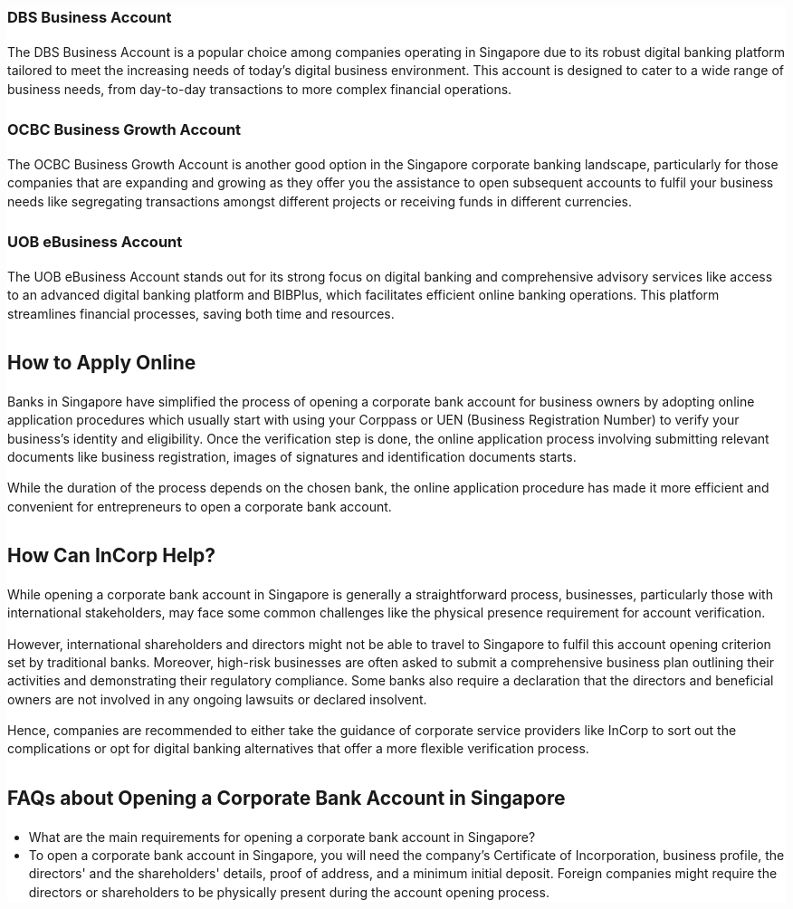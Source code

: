 ### DBS Business Account

The DBS Business Account is a popular choice among companies operating in Singapore due to its robust digital banking platform tailored to meet the increasing needs of today’s digital business environment. This account is designed to cater to a wide range of business needs, from day-to-day transactions to more complex financial operations.

### OCBC Business Growth Account

The OCBC Business Growth Account is another good option in the Singapore corporate banking landscape, particularly for those companies that are expanding and growing as they offer you the assistance to open subsequent accounts to fulfil your business needs like segregating transactions amongst different projects or receiving funds in different currencies.

### UOB eBusiness Account

The UOB eBusiness Account stands out for its strong focus on digital banking and comprehensive advisory services like access to an advanced digital banking platform and BIBPlus, which facilitates efficient online banking operations. This platform streamlines financial processes, saving both time and resources.

## How to Apply Online

Banks in Singapore have simplified the process of opening a corporate bank account for business owners by adopting online application procedures which usually start with using your Corppass or UEN (Business Registration Number) to verify your business’s identity and eligibility. Once the verification step is done, the online application process involving submitting relevant documents like business registration, images of signatures and identification documents starts.

While the duration of the process depends on the chosen bank, the online application procedure has made it more efficient and convenient for entrepreneurs to open a corporate bank account.

## How Can InCorp Help?

While opening a corporate bank account in Singapore is generally a straightforward process, businesses, particularly those with international stakeholders, may face some common challenges like the physical presence requirement for account verification.

However, international shareholders and directors might not be able to travel to Singapore to fulfil this account opening criterion set by traditional banks. Moreover, high-risk businesses are often asked to submit a comprehensive business plan outlining their activities and demonstrating their regulatory compliance. Some banks also require a declaration that the directors and beneficial owners are not involved in any ongoing lawsuits or declared insolvent.

Hence, companies are recommended to either take the guidance of corporate service providers like InCorp to sort out the complications or opt for digital banking alternatives that offer a more flexible verification process.

## FAQs about Opening a Corporate Bank Account in Singapore

- What are the main requirements for opening a corporate bank account in Singapore?
- To open a corporate bank account in Singapore, you will need the company’s Certificate of Incorporation, business profile, the directors' and the shareholders' details, proof of address, and a minimum initial deposit. Foreign companies might require the directors or shareholders to be physically present during the account opening process.
